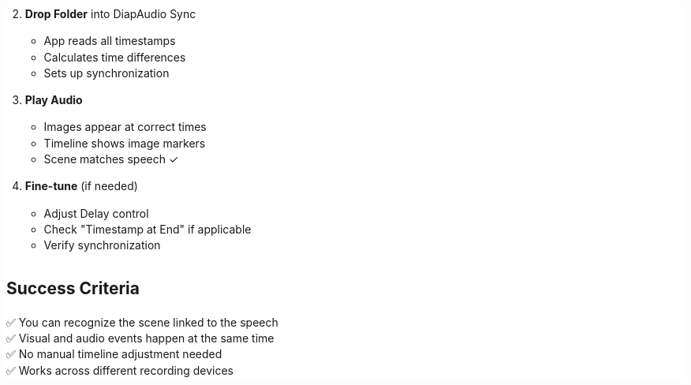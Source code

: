 2. **Drop Folder** into DiapAudio Sync
   - App reads all timestamps
   - Calculates time differences
   - Sets up synchronization

3. **Play Audio**
   - Images appear at correct times
   - Timeline shows image markers
   - Scene matches speech ✓

4. **Fine-tune** (if needed)
   - Adjust Delay control
   - Check "Timestamp at End" if applicable
   - Verify synchronization

## Success Criteria
✅ You can recognize the scene linked to the speech  
✅ Visual and audio events happen at the same time  
✅ No manual timeline adjustment needed  
✅ Works across different recording devices  
